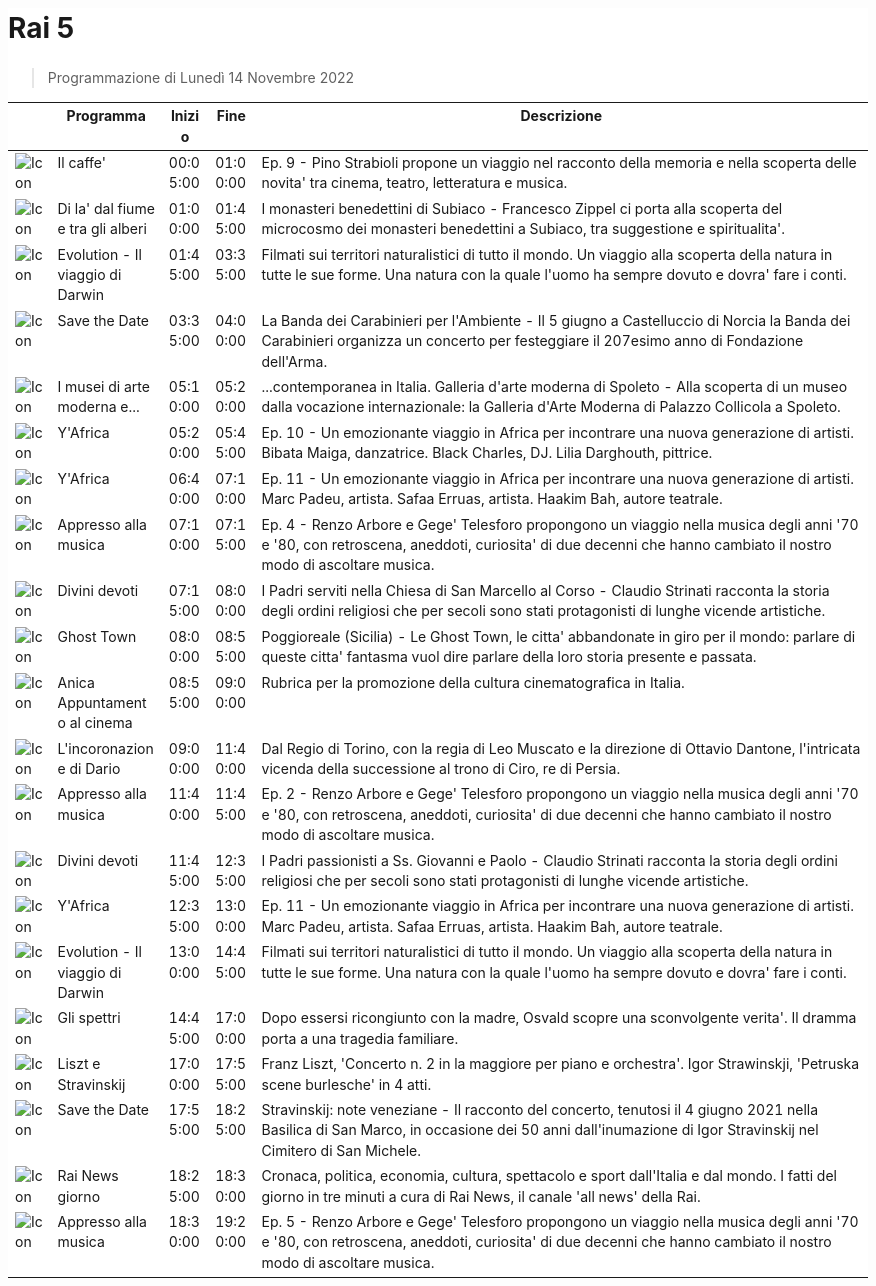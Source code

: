 # Rai 5
> Programmazione di Lunedì 14 Novembre 2022

||Programma|Inizio|Fine|Descrizione|
|---|---|---|---|---|
|![Icon](https://guidatv.sky.it/uuid/DTT_Cover_aylSk7oKf.png)|Il caffe&#039;|00:05:00|01:00:00|Ep. 9 - Pino Strabioli propone un viaggio nel racconto della memoria e nella scoperta delle novita&#039; tra cinema, teatro, letteratura e musica.
|![Icon](https://guidatv.sky.it/uuid/DTT_Cover_aylSk7oKf.png)|Di la&#039; dal fiume e tra gli alberi|01:00:00|01:45:00|I monasteri benedettini di Subiaco - Francesco Zippel ci porta alla scoperta del microcosmo dei monasteri benedettini a Subiaco, tra suggestione e spiritualita&#039;.
|![Icon](https://guidatv.sky.it/uuid/DTT_Cover_aylSk7oKf.png)|Evolution - Il viaggio di Darwin|01:45:00|03:35:00|Filmati sui territori naturalistici di tutto il mondo. Un viaggio alla scoperta della natura in tutte le sue forme. Una natura con la quale l&#039;uomo ha sempre dovuto e dovra&#039; fare i conti.
|![Icon](https://guidatv.sky.it/uuid/DTT_Cover_aylSk7oKf.png)|Save the Date|03:35:00|04:00:00|La Banda dei Carabinieri per l&#039;Ambiente - Il 5 giugno a Castelluccio di Norcia la Banda dei Carabinieri organizza un concerto per festeggiare il 207esimo anno di Fondazione dell&#039;Arma.
|![Icon](https://guidatv.sky.it/uuid/DTT_Cover_aylSk7oKf.png)|I musei di arte moderna e...|05:10:00|05:20:00|...contemporanea in Italia. Galleria d&#039;arte moderna di Spoleto - Alla scoperta di un museo dalla vocazione internazionale: la Galleria d&#039;Arte Moderna di Palazzo Collicola a Spoleto.
|![Icon](https://guidatv.sky.it/uuid/DTT_Cover_aylSk7oKf.png)|Y&#039;Africa|05:20:00|05:45:00|Ep. 10 - Un emozionante viaggio in Africa per incontrare una nuova generazione di artisti. Bibata Maiga, danzatrice. Black Charles, DJ. Lilia Darghouth, pittrice.
|![Icon](https://guidatv.sky.it/uuid/DTT_Cover_aylSk7oKf.png)|Y&#039;Africa|06:40:00|07:10:00|Ep. 11 - Un emozionante viaggio in Africa per incontrare una nuova generazione di artisti. Marc Padeu, artista. Safaa Erruas, artista. Haakim Bah, autore teatrale.
|![Icon](https://guidatv.sky.it/uuid/DTT_Cover_aylSk7oKf.png)|Appresso alla musica|07:10:00|07:15:00|Ep. 4 - Renzo Arbore e Gege&#039; Telesforo propongono un viaggio nella musica degli anni &#039;70 e &#039;80, con retroscena, aneddoti, curiosita&#039; di due decenni che hanno cambiato il nostro modo di ascoltare musica.
|![Icon](https://guidatv.sky.it/uuid/DTT_Cover_aylSk7oKf.png)|Divini devoti|07:15:00|08:00:00|I Padri serviti nella Chiesa di San Marcello al Corso - Claudio Strinati racconta la storia degli ordini religiosi che per secoli sono stati protagonisti di lunghe vicende artistiche.
|![Icon](https://guidatv.sky.it/uuid/DTT_Cover_aylSk7oKf.png)|Ghost Town|08:00:00|08:55:00|Poggioreale (Sicilia) - Le Ghost Town, le citta&#039; abbandonate in giro per il mondo: parlare di queste citta&#039; fantasma vuol dire parlare della loro storia presente e passata.
|![Icon](https://guidatv.sky.it/uuid/DTT_Cover_aylSk7oKf.png)|Anica Appuntamento al cinema|08:55:00|09:00:00|Rubrica per la promozione della cultura cinematografica in Italia.
|![Icon](https://guidatv.sky.it/uuid/DTT_Cover_aylSk7oKf.png)|L&#039;incoronazione di Dario|09:00:00|11:40:00|Dal Regio di Torino, con la regia di Leo Muscato e la direzione di Ottavio Dantone, l&#039;intricata vicenda della successione al trono di Ciro, re di Persia.
|![Icon](https://guidatv.sky.it/uuid/DTT_Cover_aylSk7oKf.png)|Appresso alla musica|11:40:00|11:45:00|Ep. 2 - Renzo Arbore e Gege&#039; Telesforo propongono un viaggio nella musica degli anni &#039;70 e &#039;80, con retroscena, aneddoti, curiosita&#039; di due decenni che hanno cambiato il nostro modo di ascoltare musica.
|![Icon](https://guidatv.sky.it/uuid/DTT_Cover_aylSk7oKf.png)|Divini devoti|11:45:00|12:35:00|I Padri passionisti a Ss. Giovanni e Paolo - Claudio Strinati racconta la storia degli ordini religiosi che per secoli sono stati protagonisti di lunghe vicende artistiche.
|![Icon](https://guidatv.sky.it/uuid/DTT_Cover_aylSk7oKf.png)|Y&#039;Africa|12:35:00|13:00:00|Ep. 11 - Un emozionante viaggio in Africa per incontrare una nuova generazione di artisti. Marc Padeu, artista. Safaa Erruas, artista. Haakim Bah, autore teatrale.
|![Icon](https://guidatv.sky.it/uuid/DTT_Cover_aylSk7oKf.png)|Evolution - Il viaggio di Darwin|13:00:00|14:45:00|Filmati sui territori naturalistici di tutto il mondo. Un viaggio alla scoperta della natura in tutte le sue forme. Una natura con la quale l&#039;uomo ha sempre dovuto e dovra&#039; fare i conti.
|![Icon](https://guidatv.sky.it/uuid/DTT_Cover_aylSk7oKf.png)|Gli spettri|14:45:00|17:00:00|Dopo essersi ricongiunto con la madre, Osvald scopre una sconvolgente verita&#039;. Il dramma porta a una tragedia familiare.
|![Icon](https://guidatv.sky.it/uuid/DTT_Cover_aylSk7oKf.png)|Liszt e Stravinskij|17:00:00|17:55:00|Franz Liszt, &#039;Concerto n. 2 in la maggiore per piano e orchestra&#039;. Igor Strawinskji, &#039;Petruska scene burlesche&#039; in 4 atti.
|![Icon](https://guidatv.sky.it/uuid/DTT_Cover_aylSk7oKf.png)|Save the Date|17:55:00|18:25:00|Stravinskij: note veneziane - Il racconto del concerto, tenutosi il 4 giugno 2021 nella Basilica di San Marco, in occasione dei 50 anni dall&#039;inumazione di Igor Stravinskij nel Cimitero di San Michele.
|![Icon](https://guidatv.sky.it/uuid/DTT_Cover_aylSk7oKf.png)|Rai News giorno|18:25:00|18:30:00|Cronaca, politica, economia, cultura, spettacolo e sport dall&#039;Italia e dal mondo. I fatti del giorno in tre minuti a cura di Rai News, il canale &#039;all news&#039; della Rai.
|![Icon](https://guidatv.sky.it/uuid/DTT_Cover_aylSk7oKf.png)|Appresso alla musica|18:30:00|19:20:00|Ep. 5 - Renzo Arbore e Gege&#039; Telesforo propongono un viaggio nella musica degli anni &#039;70 e &#039;80, con retroscena, aneddoti, curiosita&#039; di due decenni che hanno cambiato il nostro modo di ascoltare musica.